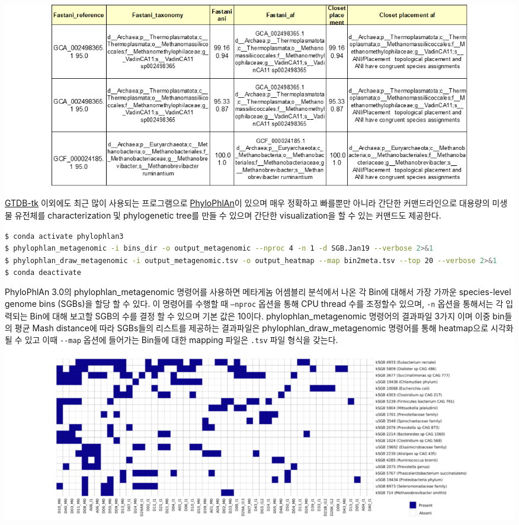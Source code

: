 <figure align = "center">
  <img src="https://github.com/sujin9819/MetaInsight/blob/main/SOP/MetaGenomic/img/G_11_2.png?raw=true" style="width:90%">
  <figcaption><b></b></figcaption>  
</figure>

[GTDB-tk](https://ecogenomics.github.io/GTDBTk/index.html) 이외에도 최근 많이 사용되는 프로그램으로 [PhyloPhlAn](https://huttenhower.sph.harvard.edu/phylophlan)이 있으며 매우 정확하고 빠를뿐만 아니라 간단한 커맨드라인으로 대용량의 미생물 유전체를 characterization 및 phylogenetic tree를 만들 수 있으며 간단한 visualization을 할 수 있는 커맨드도 제공한다. 

```bash
$ conda activate phylophlan3
$ phylophlan_metagenomic -i bins_dir -o output_metagenomic --nproc 4 -n 1 -d SGB.Jan19 --verbose 2>&1
$ phylophlan_draw_metagenomic -i output_metagenomic.tsv -o output_heatmap --map bin2meta.tsv --top 20 --verbose 2>&1
$ conda deactivate
```
PhyloPhlAn 3.0의 phylophlan_metagenomic 명령어를 사용하면 메타게놈 어셈블리 분석에서 나온 각 Bin에 대해서 가장 가까운 species-level genome bins (SGBs)을 할당 할 수 있다.
이 명령어를 수행할 때 `–nproc` 옵션을 통해 CPU thread 수를 조정할수 있으며, `-n` 옵션을 통해서는 각 입력되는 Bin에 대해 보고할 SGB의 수를 결정 할 수 있으며 기본 값은 10이다.
phylophlan_metagenomic 명령어의 결과파일 3가지 이며 이중 bin들의 평균 Mash distance에 따라 SGBs들의 리스트를 제공하는 결과파일은 phylophlan_draw_metagenomic 명령어를 통해 heatmap으로 시각화 될 수 있고 이때 `--map` 옵션에 들어가는 Bin들에 대한 mapping 파일은 `.tsv` 파일 형식을 갖는다.
<figure align = "center">
  <img src="https://github.com/sujin9819/MetaInsight/blob/main/SOP/MetaGenomic/img/G_11_3.png?raw=true" style="width:90%">
  <figcaption><b></b></figcaption>  
</figure>

